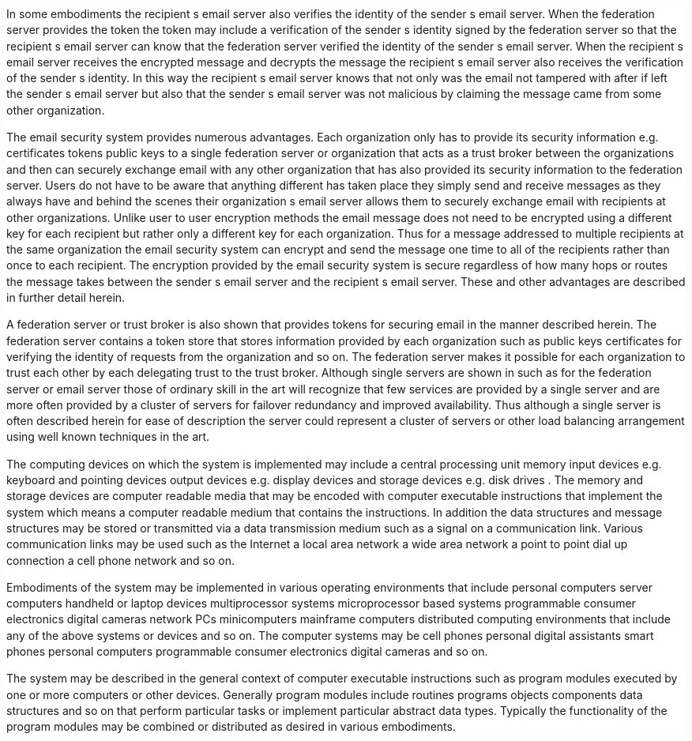 In some embodiments the recipient s email server also verifies the identity of the sender s email server. When the federation server provides the token the token may include a verification of the sender s identity signed by the federation server so that the recipient s email server can know that the federation server verified the identity of the sender s email server. When the recipient s email server receives the encrypted message and decrypts the message the recipient s email server also receives the verification of the sender s identity. In this way the recipient s email server knows that not only was the email not tampered with after if left the sender s email server but also that the sender s email server was not malicious by claiming the message came from some other organization.

The email security system provides numerous advantages. Each organization only has to provide its security information e.g. certificates tokens public keys to a single federation server or organization that acts as a trust broker between the organizations and then can securely exchange email with any other organization that has also provided its security information to the federation server. Users do not have to be aware that anything different has taken place they simply send and receive messages as they always have and behind the scenes their organization s email server allows them to securely exchange email with recipients at other organizations. Unlike user to user encryption methods the email message does not need to be encrypted using a different key for each recipient but rather only a different key for each organization. Thus for a message addressed to multiple recipients at the same organization the email security system can encrypt and send the message one time to all of the recipients rather than once to each recipient. The encryption provided by the email security system is secure regardless of how many hops or routes the message takes between the sender s email server and the recipient s email server. These and other advantages are described in further detail herein.

A federation server or trust broker is also shown that provides tokens for securing email in the manner described herein. The federation server contains a token store that stores information provided by each organization such as public keys certificates for verifying the identity of requests from the organization and so on. The federation server makes it possible for each organization to trust each other by each delegating trust to the trust broker. Although single servers are shown in such as for the federation server or email server those of ordinary skill in the art will recognize that few services are provided by a single server and are more often provided by a cluster of servers for failover redundancy and improved availability. Thus although a single server is often described herein for ease of description the server could represent a cluster of servers or other load balancing arrangement using well known techniques in the art.

The computing devices on which the system is implemented may include a central processing unit memory input devices e.g. keyboard and pointing devices output devices e.g. display devices and storage devices e.g. disk drives . The memory and storage devices are computer readable media that may be encoded with computer executable instructions that implement the system which means a computer readable medium that contains the instructions. In addition the data structures and message structures may be stored or transmitted via a data transmission medium such as a signal on a communication link. Various communication links may be used such as the Internet a local area network a wide area network a point to point dial up connection a cell phone network and so on.

Embodiments of the system may be implemented in various operating environments that include personal computers server computers handheld or laptop devices multiprocessor systems microprocessor based systems programmable consumer electronics digital cameras network PCs minicomputers mainframe computers distributed computing environments that include any of the above systems or devices and so on. The computer systems may be cell phones personal digital assistants smart phones personal computers programmable consumer electronics digital cameras and so on.

The system may be described in the general context of computer executable instructions such as program modules executed by one or more computers or other devices. Generally program modules include routines programs objects components data structures and so on that perform particular tasks or implement particular abstract data types. Typically the functionality of the program modules may be combined or distributed as desired in various embodiments.
